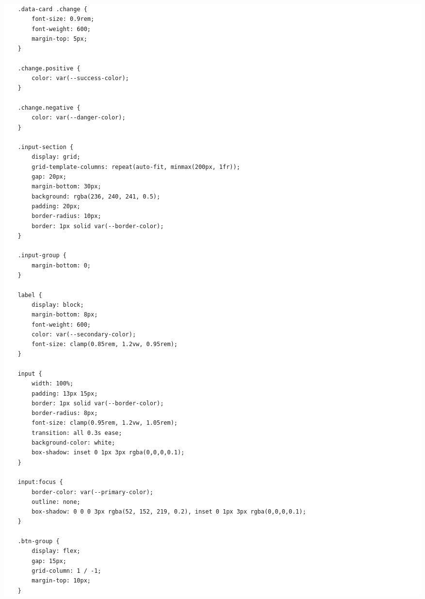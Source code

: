         .data-card .change {
            font-size: 0.9rem;
            font-weight: 600;
            margin-top: 5px;
        }
        
        .change.positive {
            color: var(--success-color);
        }
        
        .change.negative {
            color: var(--danger-color);
        }
        
        .input-section {
            display: grid;
            grid-template-columns: repeat(auto-fit, minmax(200px, 1fr));
            gap: 20px;
            margin-bottom: 30px;
            background: rgba(236, 240, 241, 0.5);
            padding: 20px;
            border-radius: 10px;
            border: 1px solid var(--border-color);
        }
        
        .input-group {
            margin-bottom: 0;
        }
        
        label {
            display: block;
            margin-bottom: 8px;
            font-weight: 600;
            color: var(--secondary-color);
            font-size: clamp(0.85rem, 1.2vw, 0.95rem);
        }
        
        input {
            width: 100%;
            padding: 13px 15px;
            border: 1px solid var(--border-color);
            border-radius: 8px;
            font-size: clamp(0.95rem, 1.2vw, 1.05rem);
            transition: all 0.3s ease;
            background-color: white;
            box-shadow: inset 0 1px 3px rgba(0,0,0,0.1);
        }
        
        input:focus {
            border-color: var(--primary-color);
            outline: none;
            box-shadow: 0 0 0 3px rgba(52, 152, 219, 0.2), inset 0 1px 3px rgba(0,0,0,0.1);
        }
        
        .btn-group {
            display: flex;
            gap: 15px;
            grid-column: 1 / -1;
            margin-top: 10px;
        }
        